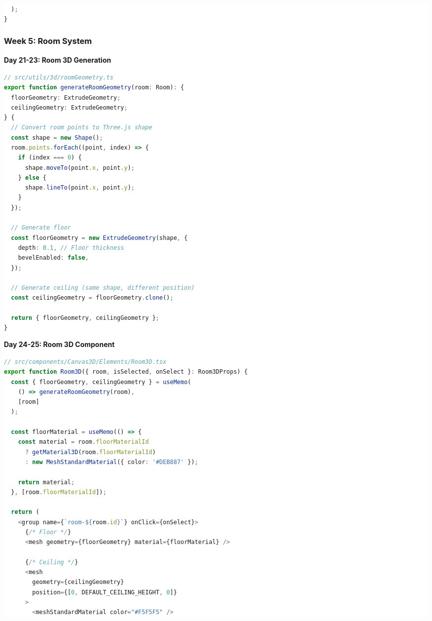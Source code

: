 ```typescript
  );
}
```

### Week 5: Room System

**Day 21-23: Room 3D Generation**
```typescript
// src/utils/3d/roomGeometry.ts
export function generateRoomGeometry(room: Room): {
  floorGeometry: ExtrudeGeometry;
  ceilingGeometry: ExtrudeGeometry;
} {
  // Convert room points to Three.js shape
  const shape = new Shape();
  room.points.forEach((point, index) => {
    if (index === 0) {
      shape.moveTo(point.x, point.y);
    } else {
      shape.lineTo(point.x, point.y);
    }
  });

  // Generate floor
  const floorGeometry = new ExtrudeGeometry(shape, {
    depth: 0.1, // Floor thickness
    bevelEnabled: false,
  });

  // Generate ceiling (same shape, different position)
  const ceilingGeometry = floorGeometry.clone();

  return { floorGeometry, ceilingGeometry };
}
```

**Day 24-25: Room 3D Component**
```typescript
// src/components/Canvas3D/Elements/Room3D.tsx
export function Room3D({ room, isSelected, onSelect }: Room3DProps) {
  const { floorGeometry, ceilingGeometry } = useMemo(
    () => generateRoomGeometry(room),
    [room]
  );

  const floorMaterial = useMemo(() => {
    const material = room.floorMaterialId
      ? getMaterial3D(room.floorMaterialId)
      : new MeshStandardMaterial({ color: '#DEB887' });

    return material;
  }, [room.floorMaterialId]);

  return (
    <group name={`room-${room.id}`} onClick={onSelect}>
      {/* Floor */}
      <mesh geometry={floorGeometry} material={floorMaterial} />

      {/* Ceiling */}
      <mesh
        geometry={ceilingGeometry}
        position={[0, DEFAULT_CEILING_HEIGHT, 0]}
      >
        <meshStandardMaterial color="#F5F5F5" />
```